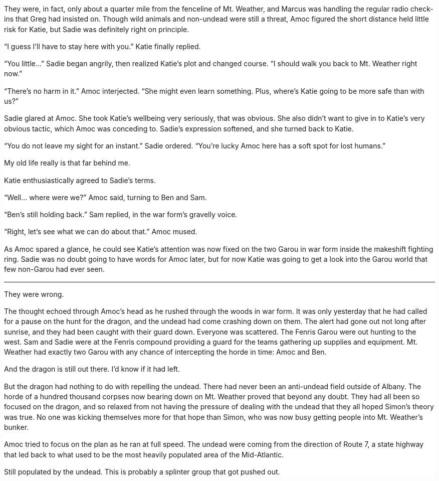 They were, in fact, only about a quarter mile from the fenceline of Mt. Weather, and Marcus was handling the regular radio check-ins that Greg had insisted on. Though wild animals and non-undead were still a threat, Amoc figured the short distance held little risk for Katie, but Sadie was definitely right on principle.

“I guess I’ll have to stay here with you.” Katie finally replied.

“You little…” Sadie began angrily, then realized Katie’s plot and changed course. “I should walk you back to Mt. Weather right now.”

“There’s no harm in it.” Amoc interjected. “She might even learn something. Plus, where’s Katie going to be more safe than with us?”

Sadie glared at Amoc. She took Katie’s wellbeing very seriously, that was obvious. She also didn’t want to give in to Katie’s very obvious tactic, which Amoc was conceding to. Sadie’s expression softened, and she turned back to Katie.

“You do not leave my sight for an instant.” Sadie ordered. “You’re lucky Amoc here has a soft spot for lost humans.”

My old life really is that far behind me.

Katie enthusiastically agreed to Sadie’s terms.

“Well… where were we?” Amoc said, turning to Ben and Sam.

“Ben’s still holding back.” Sam replied, in the war form’s gravelly voice.

“Right, let’s see what we can do about that.” Amoc mused.

As Amoc spared a glance, he could see Katie’s attention was now fixed on the two Garou in war form inside the makeshift fighting ring. Sadie was no doubt going to have words for Amoc later, but for now Katie was going to get a look into the Garou world that few non-Garou had ever seen.

---

They were wrong.

The thought echoed through Amoc’s head as he rushed through the woods in war form. It was only yesterday that he had called for a pause on the hunt for the dragon, and the undead had come crashing down on them. The alert had gone out not long after sunrise, and they had been caught with their guard down. Everyone was scattered. The Fenris Garou were out hunting to the west. Sam and Sadie were at the Fenris compound providing a guard for the teams gathering up supplies and equipment. Mt. Weather had exactly two Garou with any chance of intercepting the horde in time: Amoc and Ben.

And the dragon is still out there. I’d know if it had left.

But the dragon had nothing to do with repelling the undead. There had never been an anti-undead field outside of Albany. The horde of a hundred thousand corpses now bearing down on Mt. Weather proved that beyond any doubt. They had all been so focused on the dragon, and so relaxed from not having the pressure of dealing with the undead that they all hoped Simon’s theory was true. No one was kicking themselves more for that hope than Simon, who was now busy getting people into Mt. Weather’s bunker.

Amoc tried to focus on the plan as he ran at full speed. The undead were coming from the direction of Route 7, a state highway that led back to what used to be the most heavily populated area of the Mid-Atlantic.

Still populated by the undead. This is probably a splinter group that got pushed out.
